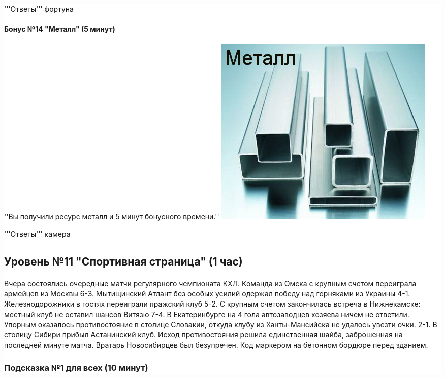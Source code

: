 '''Ответы'''
фортуна 

#### Бонус №14 "Металл" (5 минут)

''Вы получили ресурс металл и 5 минут бонусного времени.''
![](images/cbmetall2nj.jpg)

'''Ответы'''
камера 

## Уровень №11 "Спортивная страница" (1 час)

Вчера состоялись очередные матчи регулярного чемпионата КХЛ. Команда из Омска с крупным счетом переиграла армейцев из Москвы 6-3. Мытищинский Атлант без особых усилий одержал победу над горняками из Украины 4-1. Железнодорожники в гостях переиграли пражский клуб 5-2. С крупным счетом закончилась встреча в Нижнекамске: местный клуб не оставил шансов Витязю 7-4. В Екатеринбурге на 4 гола автозаводцев хозяева ничем не ответили. Упорным оказалось противостояние в столице Словакии, откуда клубу из Ханты-Мансийска не удалось увезти очки. 2-1. В столицу Сибири прибыл Астанинский клуб. Исход противостояния решила единственная шайба, заброшенная на последней минуте матча. Вратарь Новосибирцев был безупречен. 
Код маркером на бетонном бордюре перед зданием. 

### Подсказка №1 для всех (10 минут)
